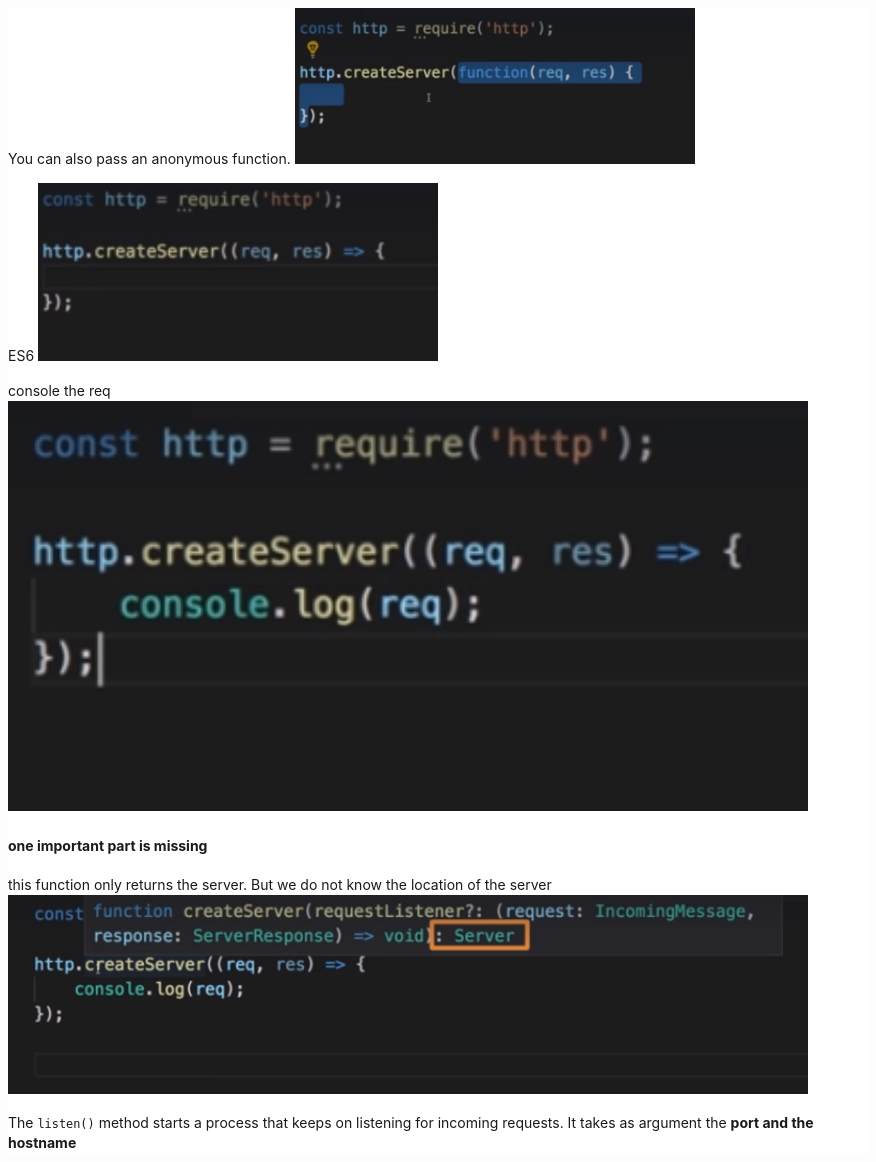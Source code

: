 You can also pass an anonymous function.
<img src="./assets/S3/10.png" alt="packages" width ="400"/>

ES6
<img src="./assets/S3/11.png" alt="packages" width ="400"/>

console the req 
<img src="./assets/S3/12.png" alt="packages" width ="800"/>

#### one important part is missing 

this function only returns the server. But we do not know the location of the server
<img src="./assets/S3/13.png" alt="packages" width ="800"/>

The `listen()` method starts a process that keeps on listening for incoming requests. It takes as argument the **port and the hostname**